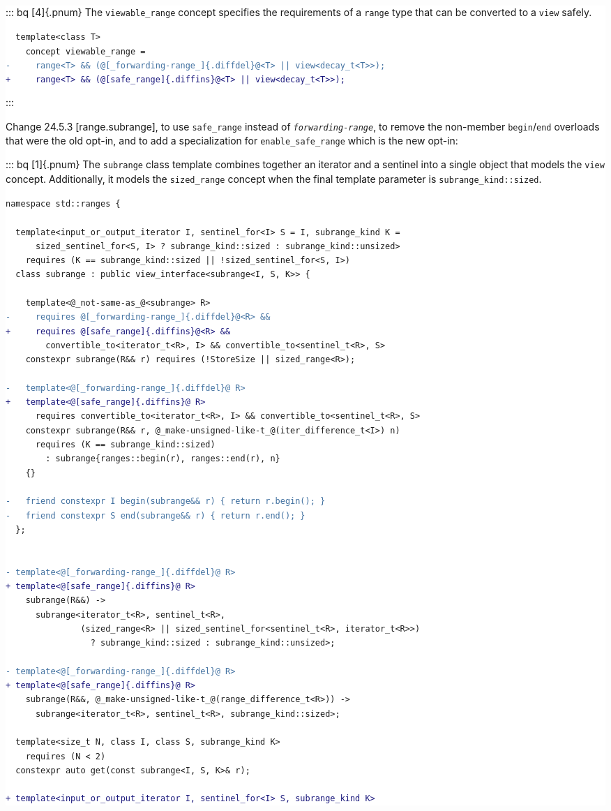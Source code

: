 ::: bq
[4]{.pnum} The `viewable_range` concept specifies the requirements of a `range` type that can be converted to a `view` safely.

```diff
  template<class T>
    concept viewable_range =
-     range<T> && (@[_forwarding-range_]{.diffdel}@<T> || view<decay_t<T>>);
+     range<T> && (@[safe_range]{.diffins}@<T> || view<decay_t<T>>);
```
:::

Change 24.5.3 [range.subrange], to use `safe_range` instead of _`forwarding-range`_, to remove the non-member `begin`/`end` overloads that were the old opt-in, and to add a specialization for `enable_safe_range` which is the new opt-in:

::: bq
[1]{.pnum} The `subrange` class template combines together an iterator and a sentinel into a single object that models the `view` concept.
Additionally, it models the `sized_range` concept when the final template parameter is `subrange_kind​::​sized`.

```diff
namespace std::ranges {

  template<input_or_output_iterator I, sentinel_for<I> S = I, subrange_kind K =
      sized_sentinel_for<S, I> ? subrange_kind::sized : subrange_kind::unsized>
    requires (K == subrange_kind::sized || !sized_sentinel_for<S, I>)
  class subrange : public view_interface<subrange<I, S, K>> {
  
    template<@_not-same-as_@<subrange> R>
-     requires @[_forwarding-range_]{.diffdel}@<R> &&
+     requires @[safe_range]{.diffins}@<R> &&
        convertible_to<iterator_t<R>, I> && convertible_to<sentinel_t<R>, S>
    constexpr subrange(R&& r) requires (!StoreSize || sized_range<R>);

-   template<@[_forwarding-range_]{.diffdel}@ R>
+   template<@[safe_range]{.diffins}@ R>
      requires convertible_to<iterator_t<R>, I> && convertible_to<sentinel_t<R>, S>
    constexpr subrange(R&& r, @_make-unsigned-like-t_@(iter_difference_t<I>) n)
      requires (K == subrange_kind::sized)
        : subrange{ranges::begin(r), ranges::end(r), n}
    {}  
  
-   friend constexpr I begin(subrange&& r) { return r.begin(); }
-   friend constexpr S end(subrange&& r) { return r.end(); }
  };


- template<@[_forwarding-range_]{.diffdel}@ R>
+ template<@[safe_range]{.diffins}@ R>
    subrange(R&&) ->
      subrange<iterator_t<R>, sentinel_t<R>,
               (sized_range<R> || sized_sentinel_for<sentinel_t<R>, iterator_t<R>>)
                 ? subrange_kind::sized : subrange_kind::unsized>;

- template<@[_forwarding-range_]{.diffdel}@ R>
+ template<@[safe_range]{.diffins}@ R>
    subrange(R&&, @_make-unsigned-like-t_@(range_difference_t<R>)) ->
      subrange<iterator_t<R>, sentinel_t<R>, subrange_kind::sized>;
      
  template<size_t N, class I, class S, subrange_kind K>
    requires (N < 2)
  constexpr auto get(const subrange<I, S, K>& r);
  
+ template<input_or_output_iterator I, sentinel_for<I> S, subrange_kind K>
```

[^1]: There is a hypothetical kind of range where the range itself owns its data by `shared_ptr`, and the iterators _also_ share ownership of the data. In this way, the iterators' validity isn't tied to the range's lifetime not because the range doesn't own the elements (as in the `span` case) but because the iterators _also_ own the elements. I'm not sure if anybody has ever written such a thing.
[^2]: I intend this as a positive, not as being derogatory. 